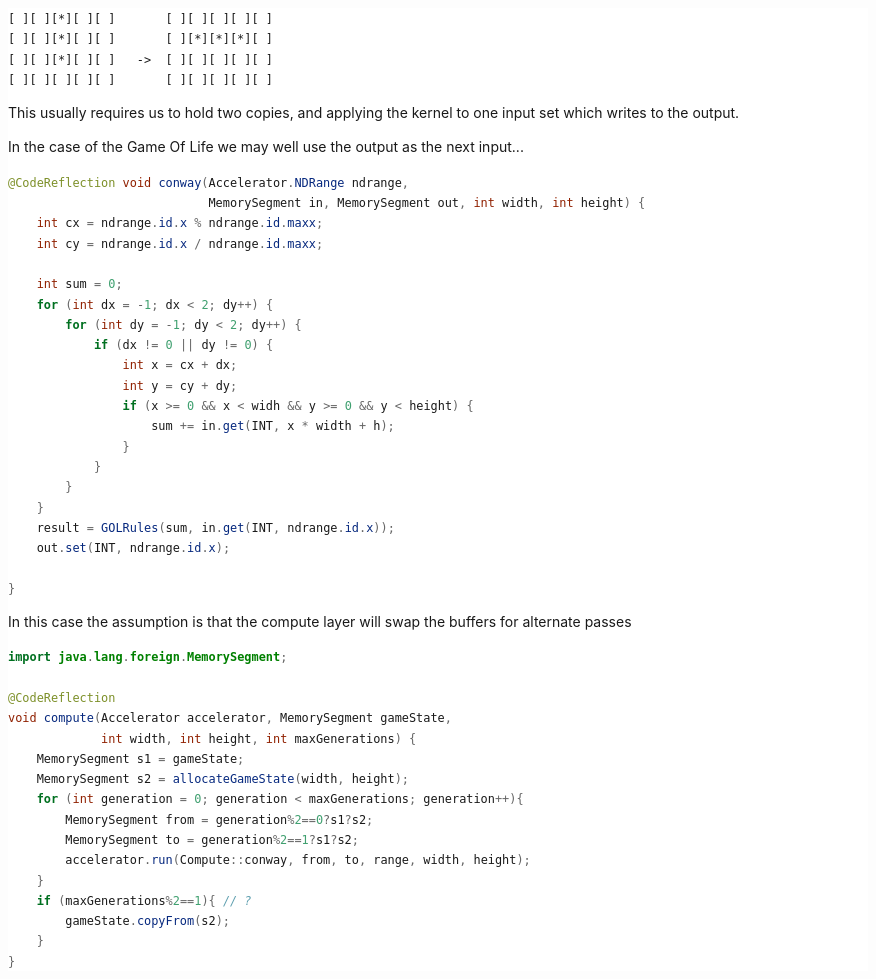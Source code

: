 ```
[ ][ ][*][ ][ ]       [ ][ ][ ][ ][ ]
[ ][ ][*][ ][ ]       [ ][*][*][*][ ]
[ ][ ][*][ ][ ]   ->  [ ][ ][ ][ ][ ]  
[ ][ ][ ][ ][ ]       [ ][ ][ ][ ][ ]

```

This usually requires us to hold two copies,  and applying the kernel to one input set
which writes to the output. 

In the case of the Game Of Life we may well use the output as the next input...

```java
@CodeReflection void conway(Accelerator.NDRange ndrange,
                            MemorySegment in, MemorySegment out, int width, int height) {
    int cx = ndrange.id.x % ndrange.id.maxx;
    int cy = ndrange.id.x / ndrange.id.maxx;

    int sum = 0;
    for (int dx = -1; dx < 2; dy++) {
        for (int dy = -1; dy < 2; dy++) {
            if (dx != 0 || dy != 0) {
                int x = cx + dx;
                int y = cy + dy;
                if (x >= 0 && x < widh && y >= 0 && y < height) {
                    sum += in.get(INT, x * width + h);
                }
            }
        }
    }
    result = GOLRules(sum, in.get(INT, ndrange.id.x));
    out.set(INT, ndrange.id.x);

}
```

In this case the assumption is that the compute layer will swap the buffers for alternate passes

```java
import java.lang.foreign.MemorySegment;

@CodeReflection
void compute(Accelerator accelerator, MemorySegment gameState,
             int width, int height, int maxGenerations) {
    MemorySegment s1 = gameState;
    MemorySegment s2 = allocateGameState(width, height);
    for (int generation = 0; generation < maxGenerations; generation++){
        MemorySegment from = generation%2==0?s1?s2;
        MemorySegment to = generation%2==1?s1?s2;
        accelerator.run(Compute::conway, from, to, range, width, height);
    }
    if (maxGenerations%2==1){ // ?
        gameState.copyFrom(s2);
    }
}
```
